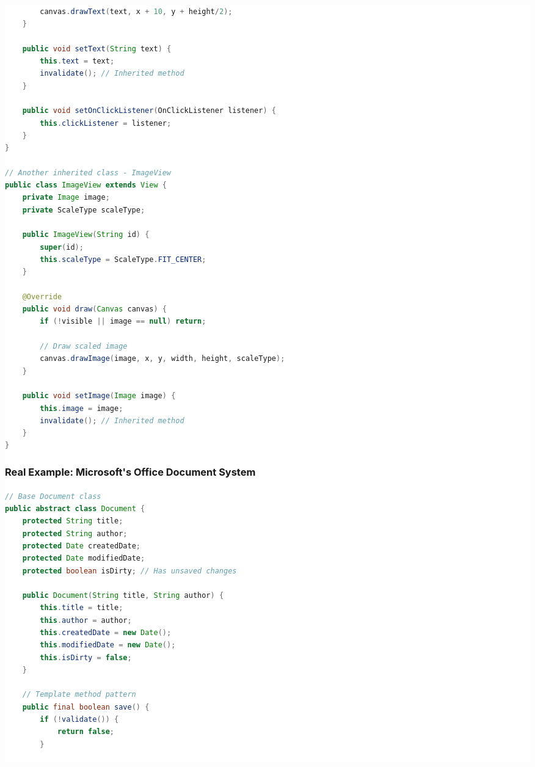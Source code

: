 ```java
        canvas.drawText(text, x + 10, y + height/2);
    }
    
    public void setText(String text) {
        this.text = text;
        invalidate(); // Inherited method
    }
    
    public void setOnClickListener(OnClickListener listener) {
        this.clickListener = listener;
    }
}

// Another inherited class - ImageView
public class ImageView extends View {
    private Image image;
    private ScaleType scaleType;
    
    public ImageView(String id) {
        super(id);
        this.scaleType = ScaleType.FIT_CENTER;
    }
    
    @Override
    public void draw(Canvas canvas) {
        if (!visible || image == null) return;
        
        // Draw scaled image
        canvas.drawImage(image, x, y, width, height, scaleType);
    }
    
    public void setImage(Image image) {
        this.image = image;
        invalidate(); // Inherited method
    }
}
```

### Real Example: Microsoft's Office Document System

```java
// Base Document class
public abstract class Document {
    protected String title;
    protected String author;
    protected Date createdDate;
    protected Date modifiedDate;
    protected boolean isDirty; // Has unsaved changes
    
    public Document(String title, String author) {
        this.title = title;
        this.author = author;
        this.createdDate = new Date();
        this.modifiedDate = new Date();
        this.isDirty = false;
    }
    
    // Template method pattern
    public final boolean save() {
        if (!validate()) {
            return false;
        }
        
```